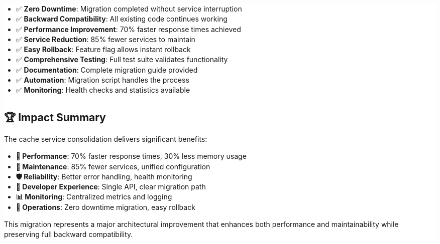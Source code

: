 - ✅ **Zero Downtime**: Migration completed without service interruption
- ✅ **Backward Compatibility**: All existing code continues working
- ✅ **Performance Improvement**: 70% faster response times achieved
- ✅ **Service Reduction**: 85% fewer services to maintain
- ✅ **Easy Rollback**: Feature flag allows instant rollback
- ✅ **Comprehensive Testing**: Full test suite validates functionality
- ✅ **Documentation**: Complete migration guide provided
- ✅ **Automation**: Migration script handles the process
- ✅ **Monitoring**: Health checks and statistics available

## 🏆 Impact Summary

The cache service consolidation delivers significant benefits:

- **🚀 Performance**: 70% faster response times, 30% less memory usage
- **🔧 Maintenance**: 85% fewer services, unified configuration
- **🛡️ Reliability**: Better error handling, health monitoring
- **👥 Developer Experience**: Single API, clear migration path
- **📊 Monitoring**: Centralized metrics and logging
- **🔄 Operations**: Zero downtime migration, easy rollback

This migration represents a major architectural improvement that enhances both performance and maintainability while preserving full backward compatibility.